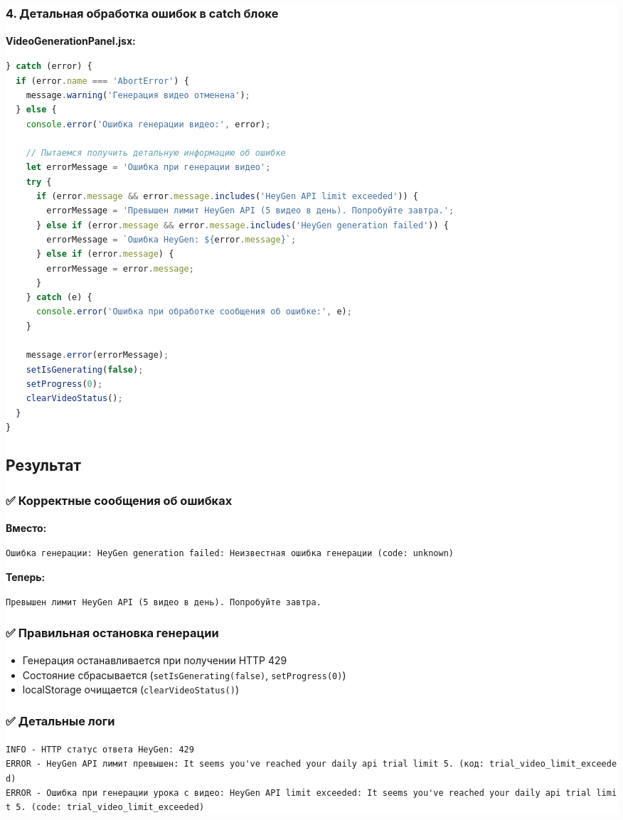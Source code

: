 ### 4. **Детальная обработка ошибок в catch блоке**

**VideoGenerationPanel.jsx:**
```javascript
} catch (error) {
  if (error.name === 'AbortError') {
    message.warning('Генерация видео отменена');
  } else {
    console.error('Ошибка генерации видео:', error);
    
    // Пытаемся получить детальную информацию об ошибке
    let errorMessage = 'Ошибка при генерации видео';
    try {
      if (error.message && error.message.includes('HeyGen API limit exceeded')) {
        errorMessage = 'Превышен лимит HeyGen API (5 видео в день). Попробуйте завтра.';
      } else if (error.message && error.message.includes('HeyGen generation failed')) {
        errorMessage = `Ошибка HeyGen: ${error.message}`;
      } else if (error.message) {
        errorMessage = error.message;
      }
    } catch (e) {
      console.error('Ошибка при обработке сообщения об ошибке:', e);
    }
    
    message.error(errorMessage);
    setIsGenerating(false);
    setProgress(0);
    clearVideoStatus();
  }
}
```

## Результат

### ✅ **Корректные сообщения об ошибках**
**Вместо:**
```
Ошибка генерации: HeyGen generation failed: Неизвестная ошибка генерации (code: unknown)
```

**Теперь:**
```
Превышен лимит HeyGen API (5 видео в день). Попробуйте завтра.
```

### ✅ **Правильная остановка генерации**
- Генерация останавливается при получении HTTP 429
- Состояние сбрасывается (`setIsGenerating(false)`, `setProgress(0)`)
- localStorage очищается (`clearVideoStatus()`)

### ✅ **Детальные логи**
```
INFO - HTTP статус ответа HeyGen: 429
ERROR - HeyGen API лимит превышен: It seems you've reached your daily api trial limit 5. (код: trial_video_limit_exceeded)
ERROR - Ошибка при генерации урока с видео: HeyGen API limit exceeded: It seems you've reached your daily api trial limit 5. (code: trial_video_limit_exceeded)
```
